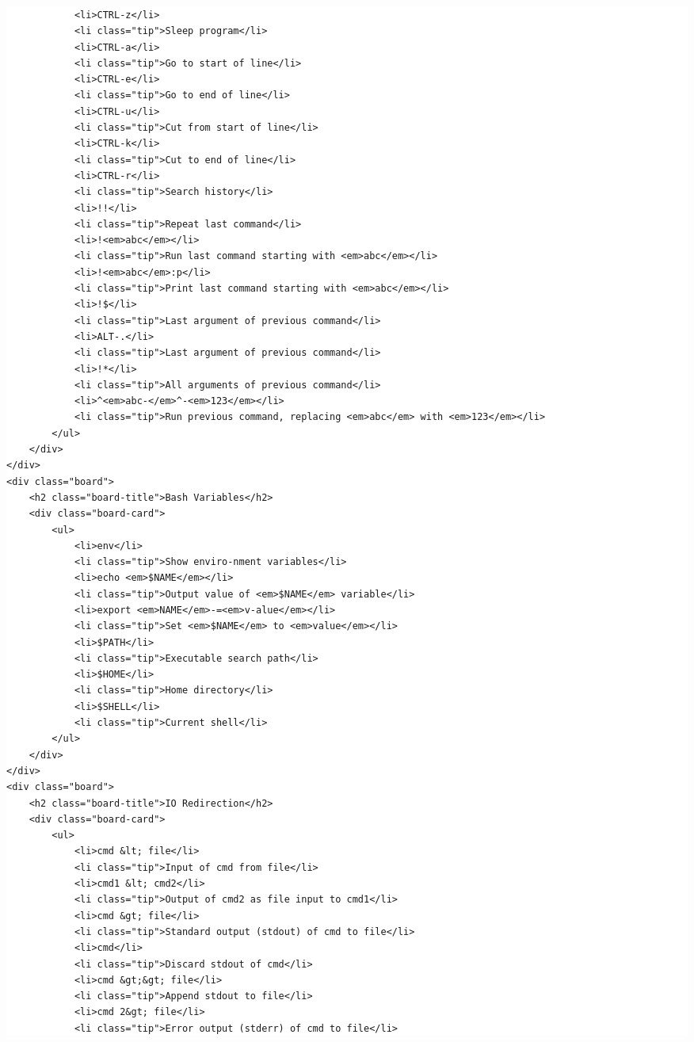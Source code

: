                <li>CTRL-z</li>
                <li class="tip">Sleep program</li>
                <li>CTRL-a</li>
                <li class="tip">Go to start of line</li>
                <li>CTRL-e</li>
                <li class="tip">Go to end of line</li>
                <li>CTRL-u</li>
                <li class="tip">Cut from start of line</li>
                <li>CTRL-k</li>
                <li class="tip">Cut to end of line</li>
                <li>CTRL-r</li>
                <li class="tip">Search history</li>
                <li>!!</li>
                <li class="tip">Repeat last command</li>
                <li>!<em>abc</em></li>
                <li class="tip">Run last command starting with <em>abc</em></li>
                <li>!<em>abc</em>:p</li>
                <li class="tip">Print last command starting with <em>abc</em></li>
                <li>!$</li>
                <li class="tip">Last argument of previous command</li>
                <li>ALT-.</li>
                <li class="tip">Last argument of previous command</li>
                <li>!*</li>
                <li class="tip">All arguments of previous command</li>
                <li>^<em>abc-</em>^-<em>123</em></li>
                <li class="tip">Run previous command, replacing <em>abc</em> with <em>123</em></li>
            </ul>
        </div>
    </div>
    <div class="board">
        <h2 class="board-title">Bash Variables</h2>
        <div class="board-card">
            <ul>
                <li>env</li>
                <li class="tip">Show enviro-nment variables</li>
                <li>echo <em>$NAME</em></li>
                <li class="tip">Output value of <em>$NAME</em> variable</li>
                <li>export <em>NAME</em>-=<em>v-alue</em></li>
                <li class="tip">Set <em>$NAME</em> to <em>value</em></li>
                <li>$PATH</li>
                <li class="tip">Executable search path</li>
                <li>$HOME</li>
                <li class="tip">Home directory</li>
                <li>$SHELL</li>
                <li class="tip">Current shell</li>
            </ul>
        </div>
    </div>
    <div class="board">
        <h2 class="board-title">IO Redirection</h2>
        <div class="board-card">
            <ul>
                <li>cmd &lt; file</li>
                <li class="tip">Input of cmd from file</li>
                <li>cmd1 &lt; cmd2</li>
                <li class="tip">Output of cmd2 as file input to cmd1</li>
                <li>cmd &gt; file</li>
                <li class="tip">Standard output (stdout) of cmd to file</li>
                <li>cmd</li>
                <li class="tip">Discard stdout of cmd</li>
                <li>cmd &gt;&gt; file</li>
                <li class="tip">Append stdout to file</li>
                <li>cmd 2&gt; file</li>
                <li class="tip">Error output (stderr) of cmd to file</li>